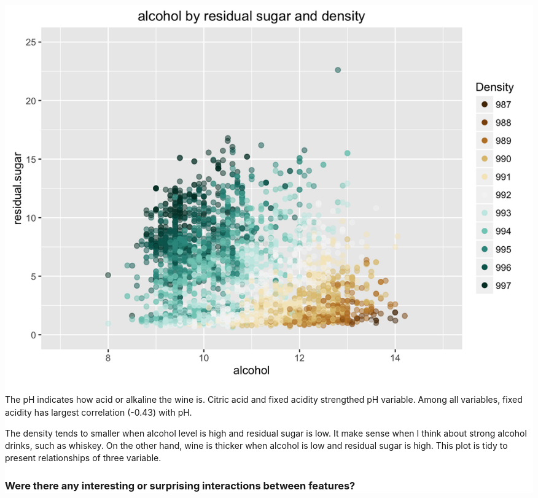![plot](/public/p4-19.png)

The pH indicates how acid or alkaline the wine is. Citric acid and fixed acidity strengthed pH variable. Among all variables, fixed acidity has largest correlation (-0.43) with pH.

The density tends to smaller when alcohol level is high and residual sugar is low. It make sense when I think about strong alcohol drinks, such as whiskey. On the other hand, wine is thicker when alcohol is low and residual sugar is high. This plot is tidy to present relationships of three variable. 

### Were there any interesting or surprising interactions between features?
